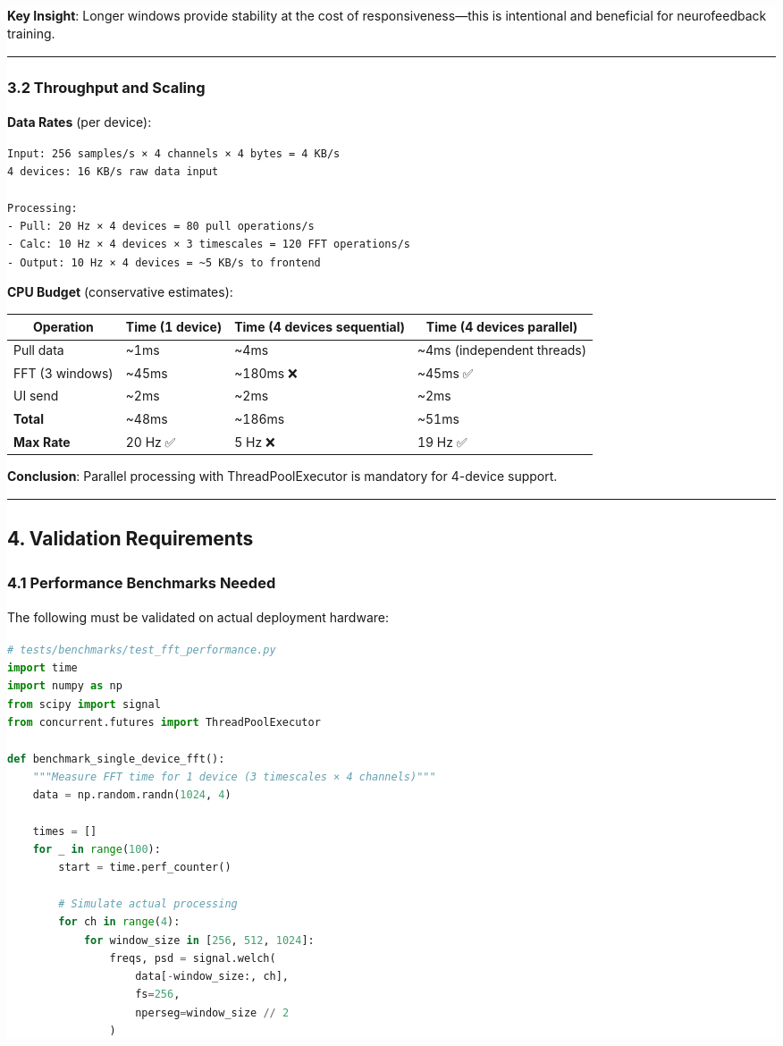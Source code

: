 ```
```

**Key Insight**: Longer windows provide stability at the cost of responsiveness—this is intentional and beneficial for neurofeedback training.

---

### 3.2 Throughput and Scaling

**Data Rates** (per device):
```
Input: 256 samples/s × 4 channels × 4 bytes = 4 KB/s
4 devices: 16 KB/s raw data input

Processing:
- Pull: 20 Hz × 4 devices = 80 pull operations/s
- Calc: 10 Hz × 4 devices × 3 timescales = 120 FFT operations/s
- Output: 10 Hz × 4 devices = ~5 KB/s to frontend
```

**CPU Budget** (conservative estimates):

| Operation | Time (1 device) | Time (4 devices sequential) | Time (4 devices parallel) |
|-----------|-----------------|----------------------------|--------------------------|
| Pull data | ~1ms | ~4ms | ~4ms (independent threads) |
| FFT (3 windows) | ~45ms | ~180ms ❌ | ~45ms ✅ |
| UI send | ~2ms | ~2ms | ~2ms |
| **Total** | ~48ms | ~186ms | ~51ms |
| **Max Rate** | 20 Hz ✅ | 5 Hz ❌ | 19 Hz ✅ |

**Conclusion**: Parallel processing with ThreadPoolExecutor is mandatory for 4-device support.

---

## 4. Validation Requirements

### 4.1 Performance Benchmarks Needed

The following must be validated on actual deployment hardware:

```python
# tests/benchmarks/test_fft_performance.py
import time
import numpy as np
from scipy import signal
from concurrent.futures import ThreadPoolExecutor

def benchmark_single_device_fft():
    """Measure FFT time for 1 device (3 timescales × 4 channels)"""
    data = np.random.randn(1024, 4)

    times = []
    for _ in range(100):
        start = time.perf_counter()

        # Simulate actual processing
        for ch in range(4):
            for window_size in [256, 512, 1024]:
                freqs, psd = signal.welch(
                    data[-window_size:, ch],
                    fs=256,
                    nperseg=window_size // 2
                )
```